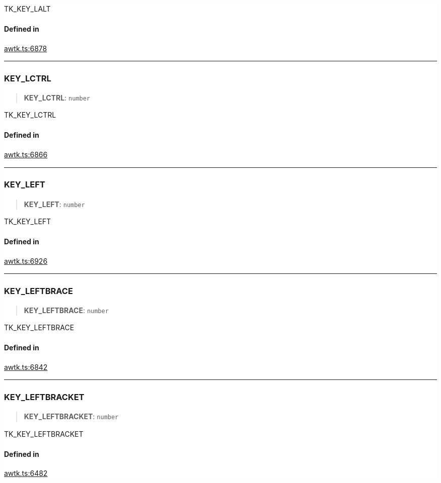 TK_KEY_LALT

#### Defined in

[awtk.ts:6878](https://github.com/zlgopen/awtk-binding/blob/1e0945ae06a2e3b3a4ad0ffa625288088a8ac5d4/tools/code_gen/js/output/awtk.ts#L6878)

***

### KEY\_LCTRL

> **KEY\_LCTRL**: `number`

TK_KEY_LCTRL

#### Defined in

[awtk.ts:6866](https://github.com/zlgopen/awtk-binding/blob/1e0945ae06a2e3b3a4ad0ffa625288088a8ac5d4/tools/code_gen/js/output/awtk.ts#L6866)

***

### KEY\_LEFT

> **KEY\_LEFT**: `number`

TK_KEY_LEFT

#### Defined in

[awtk.ts:6926](https://github.com/zlgopen/awtk-binding/blob/1e0945ae06a2e3b3a4ad0ffa625288088a8ac5d4/tools/code_gen/js/output/awtk.ts#L6926)

***

### KEY\_LEFTBRACE

> **KEY\_LEFTBRACE**: `number`

TK_KEY_LEFTBRACE

#### Defined in

[awtk.ts:6842](https://github.com/zlgopen/awtk-binding/blob/1e0945ae06a2e3b3a4ad0ffa625288088a8ac5d4/tools/code_gen/js/output/awtk.ts#L6842)

***

### KEY\_LEFTBRACKET

> **KEY\_LEFTBRACKET**: `number`

TK_KEY_LEFTBRACKET

#### Defined in

[awtk.ts:6482](https://github.com/zlgopen/awtk-binding/blob/1e0945ae06a2e3b3a4ad0ffa625288088a8ac5d4/tools/code_gen/js/output/awtk.ts#L6482)
